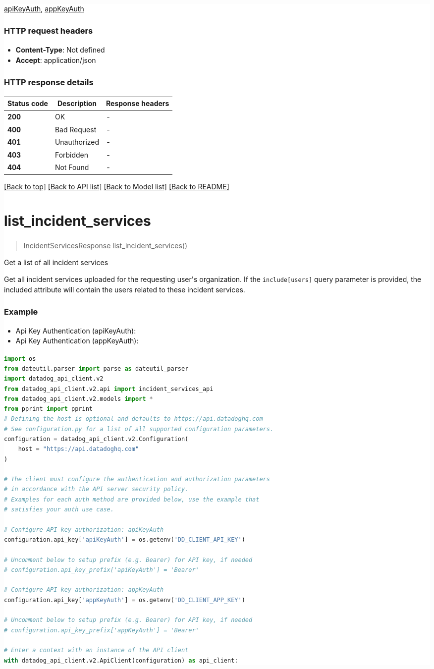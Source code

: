 [apiKeyAuth](README.md#apiKeyAuth), [appKeyAuth](README.md#appKeyAuth)

### HTTP request headers

 - **Content-Type**: Not defined
 - **Accept**: application/json

### HTTP response details
| Status code | Description | Response headers |
|-------------|-------------|------------------|
**200** | OK |  -  |
**400** | Bad Request |  -  |
**401** | Unauthorized |  -  |
**403** | Forbidden |  -  |
**404** | Not Found |  -  |

[[Back to top]](#) [[Back to API list]](README.md#documentation-for-api-endpoints) [[Back to Model list]](README.md#documentation-for-models) [[Back to README]](README.md)

# **list_incident_services**
> IncidentServicesResponse list_incident_services()

Get a list of all incident services

Get all incident services uploaded for the requesting user's organization. If the `include[users]` query parameter is provided, the included attribute will contain the users related to these incident services.

### Example

* Api Key Authentication (apiKeyAuth):
* Api Key Authentication (appKeyAuth):
```python
import os
from dateutil.parser import parse as dateutil_parser
import datadog_api_client.v2
from datadog_api_client.v2.api import incident_services_api
from datadog_api_client.v2.models import *
from pprint import pprint
# Defining the host is optional and defaults to https://api.datadoghq.com
# See configuration.py for a list of all supported configuration parameters.
configuration = datadog_api_client.v2.Configuration(
    host = "https://api.datadoghq.com"
)

# The client must configure the authentication and authorization parameters
# in accordance with the API server security policy.
# Examples for each auth method are provided below, use the example that
# satisfies your auth use case.

# Configure API key authorization: apiKeyAuth
configuration.api_key['apiKeyAuth'] = os.getenv('DD_CLIENT_API_KEY')

# Uncomment below to setup prefix (e.g. Bearer) for API key, if needed
# configuration.api_key_prefix['apiKeyAuth'] = 'Bearer'

# Configure API key authorization: appKeyAuth
configuration.api_key['appKeyAuth'] = os.getenv('DD_CLIENT_APP_KEY')

# Uncomment below to setup prefix (e.g. Bearer) for API key, if needed
# configuration.api_key_prefix['appKeyAuth'] = 'Bearer'

# Enter a context with an instance of the API client
with datadog_api_client.v2.ApiClient(configuration) as api_client:
```